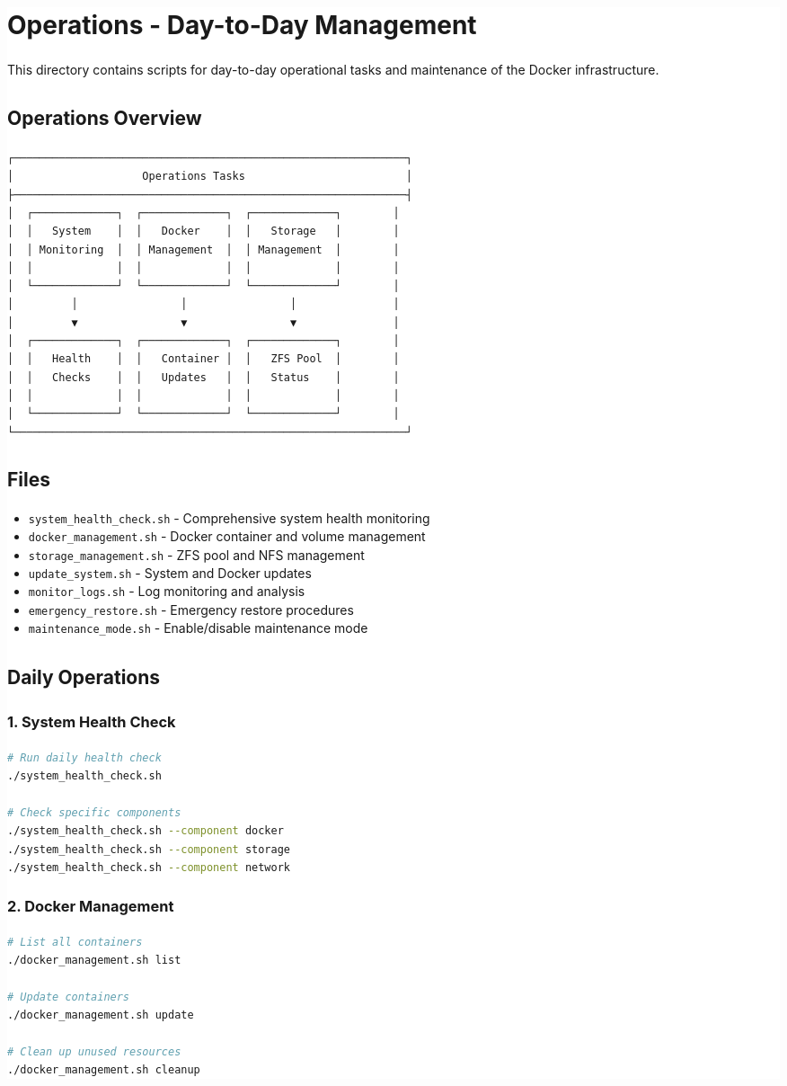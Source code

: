 # Operations - Day-to-Day Management

This directory contains scripts for day-to-day operational tasks and maintenance of the Docker infrastructure.

## Operations Overview

```
┌─────────────────────────────────────────────────────────────┐
│                    Operations Tasks                         │
├─────────────────────────────────────────────────────────────┤
│  ┌─────────────┐  ┌─────────────┐  ┌─────────────┐        │
│  │   System    │  │   Docker    │  │   Storage   │        │
│  │ Monitoring  │  │ Management  │  │ Management  │        │
│  │             │  │             │  │             │        │
│  └─────────────┘  └─────────────┘  └─────────────┘        │
│         │                │                │               │
│         ▼                ▼                ▼               │
│  ┌─────────────┐  ┌─────────────┐  ┌─────────────┐        │
│  │   Health    │  │   Container │  │   ZFS Pool  │        │
│  │   Checks    │  │   Updates   │  │   Status    │        │
│  │             │  │             │  │             │        │
│  └─────────────┘  └─────────────┘  └─────────────┘        │
└─────────────────────────────────────────────────────────────┘
```

## Files

- `system_health_check.sh` - Comprehensive system health monitoring
- `docker_management.sh` - Docker container and volume management
- `storage_management.sh` - ZFS pool and NFS management
- `update_system.sh` - System and Docker updates
- `monitor_logs.sh` - Log monitoring and analysis
- `emergency_restore.sh` - Emergency restore procedures
- `maintenance_mode.sh` - Enable/disable maintenance mode

## Daily Operations

### 1. System Health Check
```bash
# Run daily health check
./system_health_check.sh

# Check specific components
./system_health_check.sh --component docker
./system_health_check.sh --component storage
./system_health_check.sh --component network
```

### 2. Docker Management
```bash
# List all containers
./docker_management.sh list

# Update containers
./docker_management.sh update

# Clean up unused resources
./docker_management.sh cleanup
```
